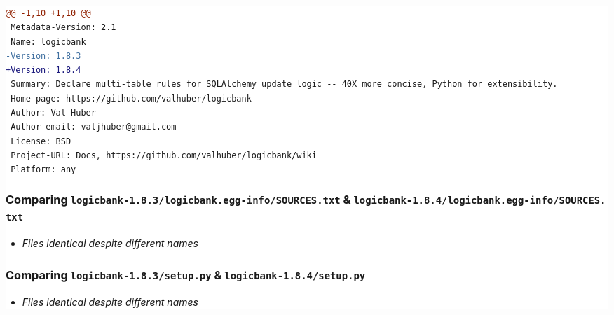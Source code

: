 ```diff
@@ -1,10 +1,10 @@
 Metadata-Version: 2.1
 Name: logicbank
-Version: 1.8.3
+Version: 1.8.4
 Summary: Declare multi-table rules for SQLAlchemy update logic -- 40X more concise, Python for extensibility.
 Home-page: https://github.com/valhuber/logicbank
 Author: Val Huber
 Author-email: valjhuber@gmail.com
 License: BSD
 Project-URL: Docs, https://github.com/valhuber/logicbank/wiki
 Platform: any
```

### Comparing `logicbank-1.8.3/logicbank.egg-info/SOURCES.txt` & `logicbank-1.8.4/logicbank.egg-info/SOURCES.txt`

 * *Files identical despite different names*

### Comparing `logicbank-1.8.3/setup.py` & `logicbank-1.8.4/setup.py`

 * *Files identical despite different names*

